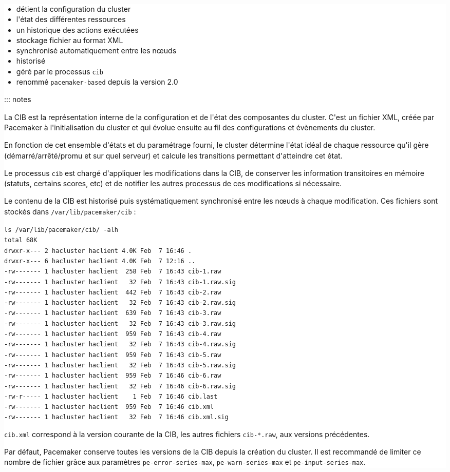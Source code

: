 * détient la configuration du cluster
* l'état des différentes ressources
* un historique des actions exécutées
* stockage fichier au format XML
* synchronisé automatiquement entre les nœuds
* historisé
* géré par le processus `cib`
* renommé `pacemaker-based` depuis la version 2.0

::: notes

La CIB est la représentation interne de la configuration et de l'état des composantes du
cluster. C'est un fichier XML, créée par Pacemaker à l'initialisation du cluster et qui
évolue ensuite au fil des configurations et évènements du cluster.

En fonction de cet ensemble d'états et du paramétrage fourni, le cluster détermine l'état
idéal de chaque ressource qu'il gère (démarré/arrêté/promu et sur quel serveur) et
calcule les transitions permettant d'atteindre cet état.

Le processus `cib` est chargé d'appliquer les modifications dans la CIB, de
conserver les information transitoires en mémoire (statuts, certains scores, etc) et de
notifier les autres processus de ces modifications si nécessaire.

Le contenu de la CIB est historisé puis systématiquement synchronisé entre les nœuds à
chaque modification. Ces fichiers sont stockés dans `/var/lib/pacemaker/cib` :

~~~
ls /var/lib/pacemaker/cib/ -alh
total 68K
drwxr-x--- 2 hacluster haclient 4.0K Feb  7 16:46 .
drwxr-x--- 6 hacluster haclient 4.0K Feb  7 12:16 ..
-rw------- 1 hacluster haclient  258 Feb  7 16:43 cib-1.raw
-rw------- 1 hacluster haclient   32 Feb  7 16:43 cib-1.raw.sig
-rw------- 1 hacluster haclient  442 Feb  7 16:43 cib-2.raw
-rw------- 1 hacluster haclient   32 Feb  7 16:43 cib-2.raw.sig
-rw------- 1 hacluster haclient  639 Feb  7 16:43 cib-3.raw
-rw------- 1 hacluster haclient   32 Feb  7 16:43 cib-3.raw.sig
-rw------- 1 hacluster haclient  959 Feb  7 16:43 cib-4.raw
-rw------- 1 hacluster haclient   32 Feb  7 16:43 cib-4.raw.sig
-rw------- 1 hacluster haclient  959 Feb  7 16:43 cib-5.raw
-rw------- 1 hacluster haclient   32 Feb  7 16:43 cib-5.raw.sig
-rw------- 1 hacluster haclient  959 Feb  7 16:46 cib-6.raw
-rw------- 1 hacluster haclient   32 Feb  7 16:46 cib-6.raw.sig
-rw-r----- 1 hacluster haclient    1 Feb  7 16:46 cib.last
-rw------- 1 hacluster haclient  959 Feb  7 16:46 cib.xml
-rw------- 1 hacluster haclient   32 Feb  7 16:46 cib.xml.sig
~~~

`cib.xml` correspond à la version courante de la CIB, les autres fichiers `cib-*.raw`,
aux versions précédentes.

Par défaut, Pacemaker conserve toutes les versions de la CIB depuis la création du
cluster. Il est recommandé de limiter ce nombre de fichier grâce aux paramètres
`pe-error-series-max`, `pe-warn-series-max` et `pe-input-series-max`.
